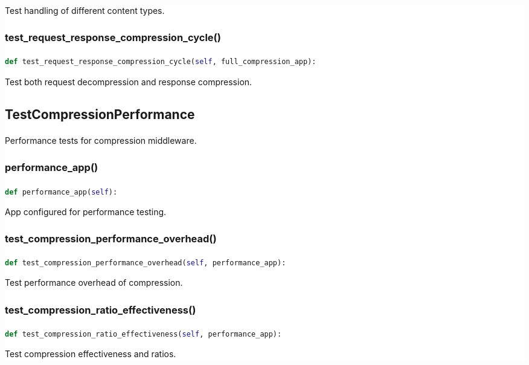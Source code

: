 Test handling of different content types.

### test_request_response_compression_cycle()

```python
def test_request_response_compression_cycle(self, full_compression_app):
```

Test both request decompression and response compression.

## TestCompressionPerformance

Performance tests for compression middleware.

### performance_app()

```python
def performance_app(self):
```

App configured for performance testing.

### test_compression_performance_overhead()

```python
def test_compression_performance_overhead(self, performance_app):
```

Test performance overhead of compression.

### test_compression_ratio_effectiveness()

```python
def test_compression_ratio_effectiveness(self, performance_app):
```

Test compression effectiveness and ratios.
